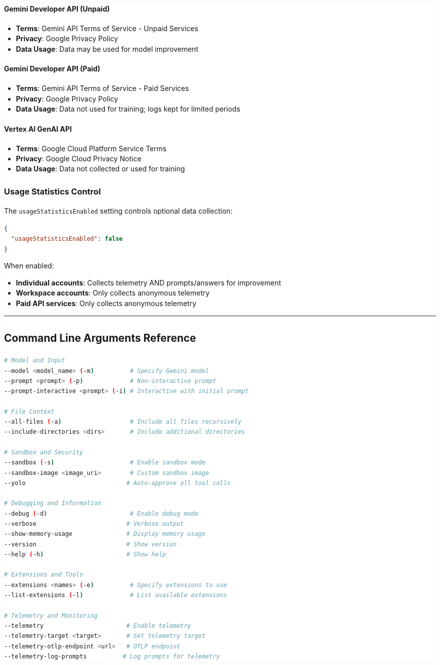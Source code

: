 #### Gemini Developer API (Unpaid)
- **Terms**: Gemini API Terms of Service - Unpaid Services
- **Privacy**: Google Privacy Policy
- **Data Usage**: Data may be used for model improvement

#### Gemini Developer API (Paid)
- **Terms**: Gemini API Terms of Service - Paid Services
- **Privacy**: Google Privacy Policy
- **Data Usage**: Data not used for training; logs kept for limited periods

#### Vertex AI GenAI API
- **Terms**: Google Cloud Platform Service Terms
- **Privacy**: Google Cloud Privacy Notice
- **Data Usage**: Data not collected or used for training

### Usage Statistics Control

The `usageStatisticsEnabled` setting controls optional data collection:

```json
{
  "usageStatisticsEnabled": false
}
```

When enabled:
- **Individual accounts**: Collects telemetry AND prompts/answers for improvement
- **Workspace accounts**: Only collects anonymous telemetry
- **Paid API services**: Only collects anonymous telemetry

---

## Command Line Arguments Reference

```bash
# Model and Input
--model <model_name> (-m)          # Specify Gemini model
--prompt <prompt> (-p)             # Non-interactive prompt
--prompt-interactive <prompt> (-i) # Interactive with initial prompt

# File Context
--all-files (-a)                   # Include all files recursively
--include-directories <dirs>       # Include additional directories

# Sandbox and Security
--sandbox (-s)                     # Enable sandbox mode
--sandbox-image <image_uri>        # Custom sandbox image
--yolo                            # Auto-approve all tool calls

# Debugging and Information
--debug (-d)                       # Enable debug mode
--verbose                         # Verbose output
--show-memory-usage               # Display memory usage
--version                         # Show version
--help (-h)                       # Show help

# Extensions and Tools
--extensions <names> (-e)          # Specify extensions to use
--list-extensions (-l)             # List available extensions

# Telemetry and Monitoring
--telemetry                       # Enable telemetry
--telemetry-target <target>       # Set telemetry target
--telemetry-otlp-endpoint <url>   # OTLP endpoint
--telemetry-log-prompts          # Log prompts for telemetry
```